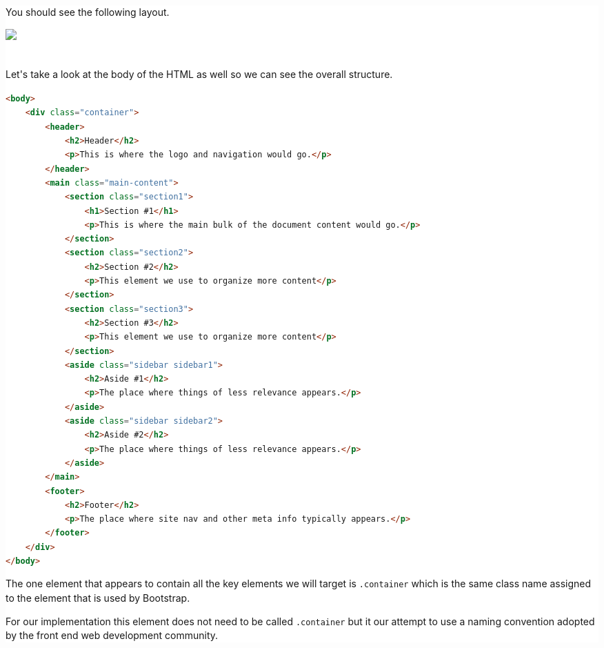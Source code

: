 You should see the following layout.





<img src="https://i.imgur.com/AoQEeiB.png" width=500/>

<br>
<br>

Let's take a look at the body of the HTML as well so we can see the overall structure.

```html
<body>
	<div class="container">
		<header>
			<h2>Header</h2>
			<p>This is where the logo and navigation would go.</p>
		</header>
		<main class="main-content">
			<section class="section1">
				<h1>Section #1</h1>
				<p>This is where the main bulk of the document content would go.</p>
			</section>
			<section class="section2">
				<h2>Section #2</h2>
				<p>This element we use to organize more content</p>
			</section>
			<section class="section3">
				<h2>Section #3</h2>
				<p>This element we use to organize more content</p>
			</section>
			<aside class="sidebar sidebar1">
				<h2>Aside #1</h2>
				<p>The place where things of less relevance appears.</p>
			</aside>
			<aside class="sidebar sidebar2">
				<h2>Aside #2</h2>
				<p>The place where things of less relevance appears.</p>
			</aside>
		</main>
		<footer>
			<h2>Footer</h2>
			<p>The place where site nav and other meta info typically appears.</p>
		</footer>
	</div>
</body>
```

The one element that appears to contain all the key elements we will target is `.container` which is the same class name assigned to the element that is used by Bootstrap.

For our implementation this element does not need to be called `.container` but it our attempt to use a naming convention adopted by the front end web development community.
